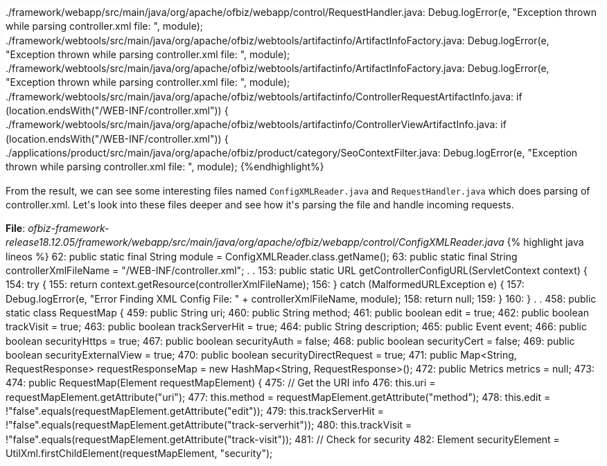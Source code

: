 ./framework/webapp/src/main/java/org/apache/ofbiz/webapp/control/RequestHandler.java:                Debug.logError(e, "Exception thrown while parsing controller.xml file: ", module);
./framework/webtools/src/main/java/org/apache/ofbiz/webtools/artifactinfo/ArtifactInfoFactory.java:            Debug.logError(e, "Exception thrown while parsing controller.xml file: ", module);
./framework/webtools/src/main/java/org/apache/ofbiz/webtools/artifactinfo/ArtifactInfoFactory.java:            Debug.logError(e, "Exception thrown while parsing controller.xml file: ", module);
./framework/webtools/src/main/java/org/apache/ofbiz/webtools/artifactinfo/ControllerRequestArtifactInfo.java:        if (location.endsWith("/WEB-INF/controller.xml")) {
./framework/webtools/src/main/java/org/apache/ofbiz/webtools/artifactinfo/ControllerViewArtifactInfo.java:        if (location.endsWith("/WEB-INF/controller.xml")) {
./applications/product/src/main/java/org/apache/ofbiz/product/category/SeoContextFilter.java:            Debug.logError(e, "Exception thrown while parsing controller.xml file: ", module);
{%endhighlight%}

From the result, we can see some interesting files named `ConfigXMLReader.java` and `RequestHandler.java` which does parsing of controller.xml. Let's look into these files deeper and see how it's parsing the file and handle incoming requests.

**File**: *ofbiz-framework-release18.12.05/framework/webapp/src/main/java/org/apache/ofbiz/webapp/control/ConfigXMLReader.java*
{% highlight java lineos %}
62:     public static final String module = ConfigXMLReader.class.getName();
63:     public static final String controllerXmlFileName = "/WEB-INF/controller.xml";
.
.
153:     public static URL getControllerConfigURL(ServletContext context) {
154:         try {
155:             return context.getResource(controllerXmlFileName);
156:         } catch (MalformedURLException e) {
157:             Debug.logError(e, "Error Finding XML Config File: " + controllerXmlFileName, module);
158:             return null;
159:         }
160:     }
.
.
458:     public static class RequestMap {
459:         public String uri;
460:         public String method;
461:         public boolean edit = true;
462:         public boolean trackVisit = true;
463:         public boolean trackServerHit = true;
464:         public String description;
465:         public Event event;
466:         public boolean securityHttps = true;
467:         public boolean securityAuth = false;
468:         public boolean securityCert = false;
469:         public boolean securityExternalView = true;
470:         public boolean securityDirectRequest = true;
471:         public Map<String, RequestResponse> requestResponseMap = new HashMap<String, RequestResponse>();
472:         public Metrics metrics = null;
473: 
474:         public RequestMap(Element requestMapElement) {
475:             // Get the URI info
476:             this.uri = requestMapElement.getAttribute("uri");
477:             this.method = requestMapElement.getAttribute("method");
478:             this.edit = !"false".equals(requestMapElement.getAttribute("edit"));
479:             this.trackServerHit = !"false".equals(requestMapElement.getAttribute("track-serverhit"));
480:             this.trackVisit = !"false".equals(requestMapElement.getAttribute("track-visit"));
481:             // Check for security
482:             Element securityElement = UtilXml.firstChildElement(requestMapElement, "security");